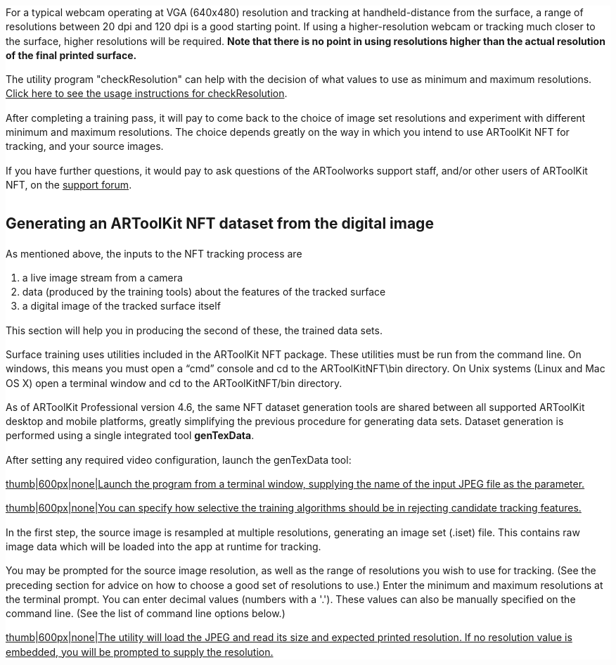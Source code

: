 For a typical webcam operating at VGA (640x480) resolution and tracking at handheld-distance from the surface, a range of resolutions between 20 dpi and 120 dpi is a good starting point. If using a higher-resolution webcam or tracking much closer to the surface, higher resolutions will be required. **Note that there is no point in using resolutions higher than the actual resolution of the final printed surface.**

The utility program "checkResolution" can help with the decision of what values to use as minimum and maximum resolutions. [Click here to see the usage instructions for checkResolution](/ARToolKit_NFT_Utilities:_checkResolution "wikilink").

After completing a training pass, it will pay to come back to the choice of image set resolutions and experiment with different minimum and maximum resolutions. The choice depends greatly on the way in which you intend to use ARToolKit NFT for tracking, and your source images.

If you have further questions, it would pay to ask questions of the ARToolworks support staff, and/or other users of ARToolKit NFT, on the [support forum](http://www.artoolworks.com/support/forum/).

## Generating an ARToolKit NFT dataset from the digital image

As mentioned above, the inputs to the NFT tracking process are

1.  a live image stream from a camera
2.  data (produced by the training tools) about the features of the tracked surface
3.  a digital image of the tracked surface itself

This section will help you in producing the second of these, the trained data sets.

Surface training uses utilities included in the ARToolKit NFT package. These utilities must be run from the command line. On windows, this means you must open a “cmd” console and cd to the ARToolKitNFT\\bin directory. On Unix systems (Linux and Mac OS X) open a terminal window and cd to the ARToolKitNFT/bin directory.

As of ARToolKit Professional version 4.6, the same NFT dataset generation tools are shared between all supported ARToolKit desktop and mobile platforms, greatly simplifying the previous procedure for generating data sets. Dataset generation is performed using a single integrated tool **genTexData**.

After setting any required video configuration, launch the genTexData tool:

[thumb|600px|none|Launch the program from a terminal window, supplying the name of the input JPEG file as the parameter.](/File:NFT_example_genTexData_010.png "wikilink")

[thumb|600px|none|You can specify how selective the training algorithms should be in rejecting candidate tracking features.](/File:NFT_example_genTexData_020.png "wikilink")

In the first step, the source image is resampled at multiple resolutions, generating an image set (.iset) file. This contains raw image data which will be loaded into the app at runtime for tracking.

You may be prompted for the source image resolution, as well as the range of resolutions you wish to use for tracking. (See the preceding section for advice on how to choose a good set of resolutions to use.) Enter the minimum and maximum resolutions at the terminal prompt. You can enter decimal values (numbers with a '.'). These values can also be manually specified on the command line. (See the list of command line options below.)

[thumb|600px|none|The utility will load the JPEG and read its size and expected printed resolution. If no resolution value is embedded, you will be prompted to supply the resolution.](/File:NFT_example_genTexData_030.png "wikilink")
